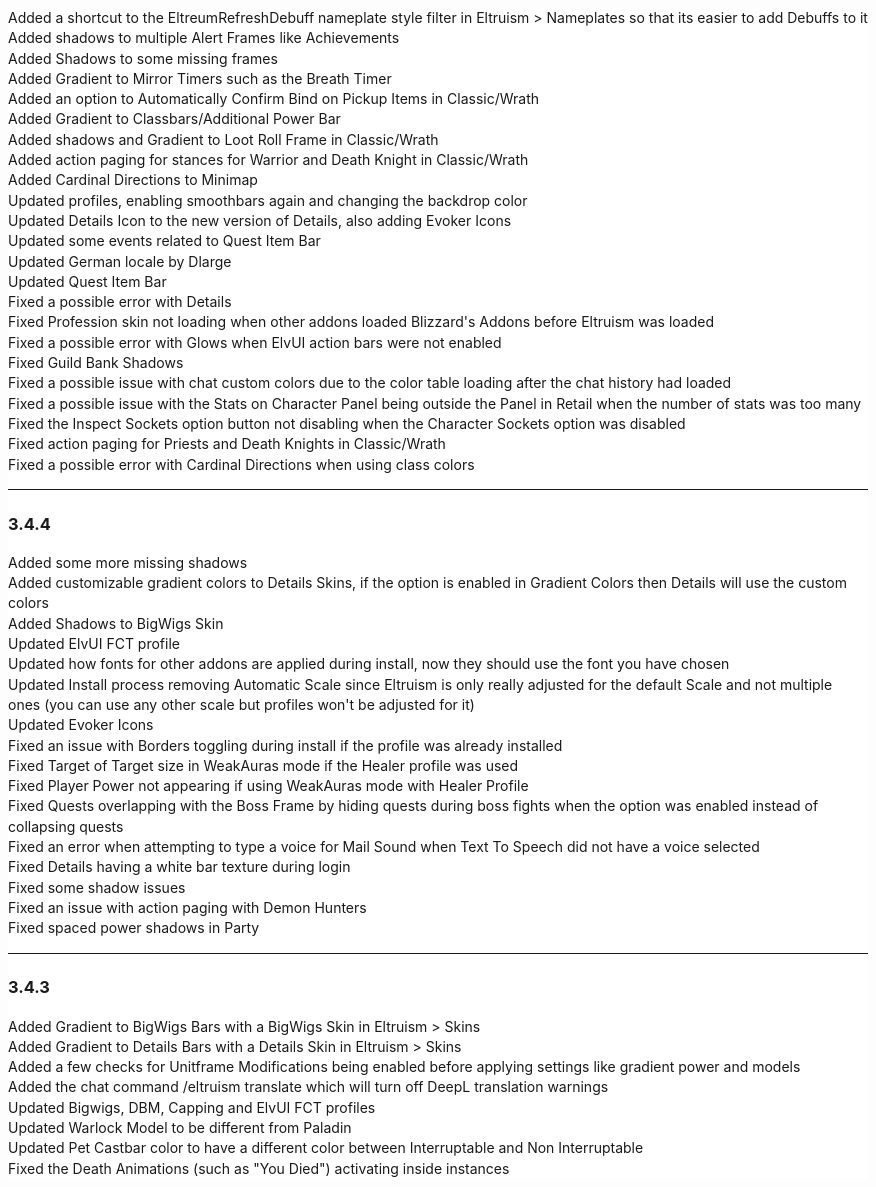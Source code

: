 Added a shortcut to the EltreumRefreshDebuff nameplate style filter in Eltruism > Nameplates so that its easier to add Debuffs to it  
Added shadows to multiple Alert Frames like Achievements  
Added Shadows to some missing frames  
Added Gradient to Mirror Timers such as the Breath Timer  
Added an option to Automatically Confirm Bind on Pickup Items in Classic/Wrath  
Added Gradient to Classbars/Additional Power Bar  
Added shadows and Gradient to Loot Roll Frame in Classic/Wrath  
Added action paging for stances for Warrior and Death Knight in Classic/Wrath  
Added Cardinal Directions to Minimap  
Updated profiles, enabling smoothbars again and changing the backdrop color  
Updated Details Icon to the new version of Details, also adding Evoker Icons  
Updated some events related to Quest Item Bar  
Updated German locale by Dlarge  
Updated Quest Item Bar  
Fixed a possible error with Details  
Fixed Profession skin not loading when other addons loaded Blizzard's Addons before Eltruism was loaded  
Fixed a possible error with Glows when ElvUI action bars were not enabled  
Fixed Guild Bank Shadows  
Fixed a possible issue with chat custom colors due to the color table loading after the chat history had loaded  
Fixed a possible issue with the Stats on Character Panel being outside the Panel in Retail when the number of stats was too many  
Fixed the Inspect Sockets option button not disabling when the Character Sockets option was disabled  
Fixed action paging for Priests and Death Knights in Classic/Wrath  
Fixed a possible error with Cardinal Directions when using class colors  
___
### 3.4.4
Added some more missing shadows  
Added customizable gradient colors to Details Skins, if the option is enabled in Gradient Colors then Details will use the custom colors  
Added Shadows to BigWigs Skin  
Updated ElvUI FCT profile  
Updated how fonts for other addons are applied during install, now they should use the font you have chosen  
Updated Install process removing Automatic Scale since Eltruism is only really adjusted for the default Scale and not multiple ones (you can use any other scale but profiles won't be adjusted for it)  
Updated Evoker Icons  
Fixed an issue with Borders toggling during install if the profile was already installed  
Fixed Target of Target size in WeakAuras mode if the Healer profile was used  
Fixed Player Power not appearing if using WeakAuras mode with Healer Profile  
Fixed Quests overlapping with the Boss Frame by hiding quests during boss fights when the option was enabled instead of collapsing quests  
Fixed an error when attempting to type a voice for Mail Sound when Text To Speech did not have a voice selected  
Fixed Details having a white bar texture during login  
Fixed some shadow issues  
Fixed an issue with action paging with Demon Hunters  
Fixed spaced power shadows in Party  
___
### 3.4.3
Added Gradient to BigWigs Bars with a BigWigs Skin in Eltruism > Skins  
Added Gradient to Details Bars with a Details Skin in Eltruism > Skins  
Added a few checks for Unitframe Modifications being enabled before applying settings like gradient power and models  
Added the chat command /eltruism translate which will turn off DeepL translation warnings  
Updated Bigwigs, DBM, Capping and ElvUI FCT profiles  
Updated Warlock Model to be different from Paladin  
Updated Pet Castbar color to have a different color between Interruptable and Non Interruptable  
Fixed the Death Animations (such as "You Died") activating inside instances  